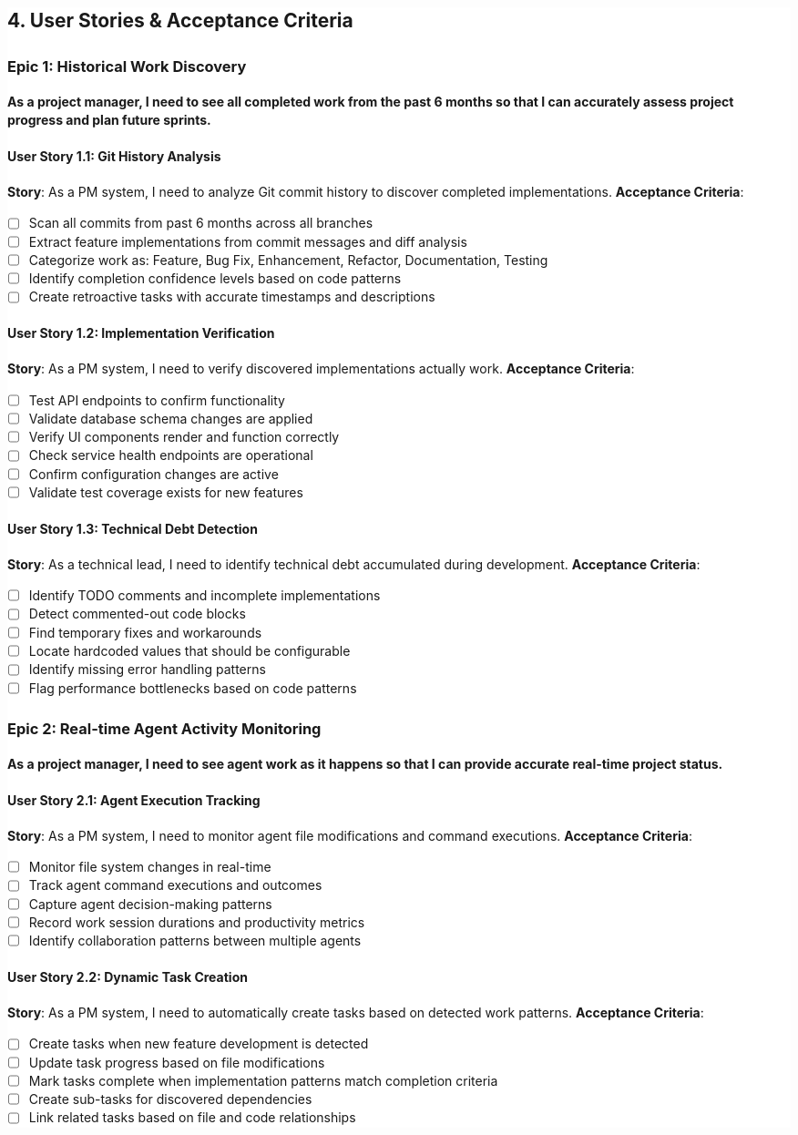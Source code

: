 ## 4. User Stories & Acceptance Criteria

### Epic 1: Historical Work Discovery
**As a project manager, I need to see all completed work from the past 6 months so that I can accurately assess project progress and plan future sprints.**

#### User Story 1.1: Git History Analysis
**Story**: As a PM system, I need to analyze Git commit history to discover completed implementations.
**Acceptance Criteria**:
- [ ] Scan all commits from past 6 months across all branches
- [ ] Extract feature implementations from commit messages and diff analysis
- [ ] Categorize work as: Feature, Bug Fix, Enhancement, Refactor, Documentation, Testing
- [ ] Identify completion confidence levels based on code patterns
- [ ] Create retroactive tasks with accurate timestamps and descriptions

#### User Story 1.2: Implementation Verification
**Story**: As a PM system, I need to verify discovered implementations actually work.
**Acceptance Criteria**:
- [ ] Test API endpoints to confirm functionality
- [ ] Validate database schema changes are applied
- [ ] Verify UI components render and function correctly
- [ ] Check service health endpoints are operational
- [ ] Confirm configuration changes are active
- [ ] Validate test coverage exists for new features

#### User Story 1.3: Technical Debt Detection
**Story**: As a technical lead, I need to identify technical debt accumulated during development.
**Acceptance Criteria**:
- [ ] Identify TODO comments and incomplete implementations
- [ ] Detect commented-out code blocks
- [ ] Find temporary fixes and workarounds
- [ ] Locate hardcoded values that should be configurable
- [ ] Identify missing error handling patterns
- [ ] Flag performance bottlenecks based on code patterns

### Epic 2: Real-time Agent Activity Monitoring
**As a project manager, I need to see agent work as it happens so that I can provide accurate real-time project status.**

#### User Story 2.1: Agent Execution Tracking
**Story**: As a PM system, I need to monitor agent file modifications and command executions.
**Acceptance Criteria**:
- [ ] Monitor file system changes in real-time
- [ ] Track agent command executions and outcomes
- [ ] Capture agent decision-making patterns
- [ ] Record work session durations and productivity metrics
- [ ] Identify collaboration patterns between multiple agents

#### User Story 2.2: Dynamic Task Creation
**Story**: As a PM system, I need to automatically create tasks based on detected work patterns.
**Acceptance Criteria**:
- [ ] Create tasks when new feature development is detected
- [ ] Update task progress based on file modifications
- [ ] Mark tasks complete when implementation patterns match completion criteria
- [ ] Create sub-tasks for discovered dependencies
- [ ] Link related tasks based on file and code relationships
